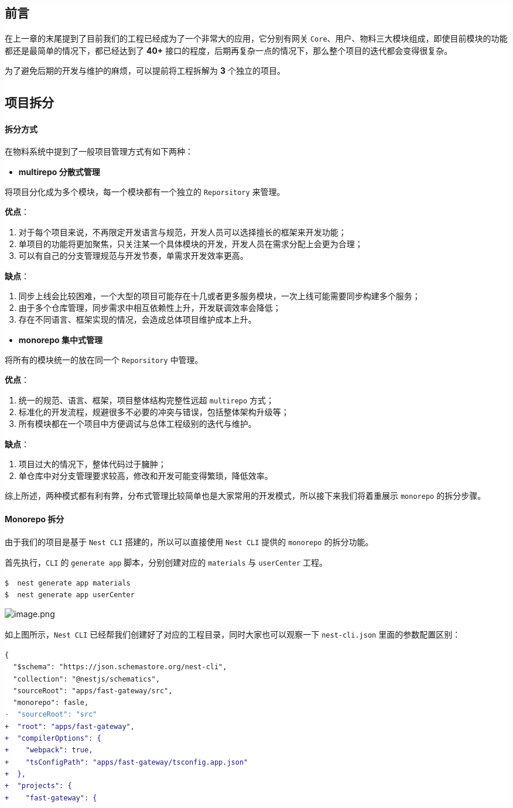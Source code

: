 ﻿## 前言

在上一章的末尾提到了目前我们的工程已经成为了一个非常大的应用，它分别有网关 `Core`、用户、物料三大模块组成，即使目前模块的功能都还是最简单的情况下，都已经达到了 **40+** 接口的程度，后期再复杂一点的情况下，那么整个项目的迭代都会变得很复杂。

为了避免后期的开发与维护的麻烦，可以提前将工程拆解为 **3** 个独立的项目。

## 项目拆分

#### 拆分方式

在物料系统中提到了一般项目管理方式有如下两种：

- **multirepo 分散式管理**

将项目分化成为多个模块，每一个模块都有一个独立的 `Reporsitory` 来管理。

**优点**：
1. 对于每个项目来说，不再限定开发语言与规范，开发人员可以选择擅长的框架来开发功能；
2. 单项目的功能将更加聚焦，只关注某一个具体模块的开发，开发人员在需求分配上会更为合理；
3. 可以有自己的分支管理规范与开发节奏，单需求开发效率更高。

**缺点**：
1. 同步上线会比较困难，一个大型的项目可能存在十几或者更多服务模块，一次上线可能需要同步构建多个服务；
2. 由于多个仓库管理，同步需求中相互依赖性上升，开发联调效率会降低；
3. 存在不同语言、框架实现的情况，会造成总体项目维护成本上升。

- **monorepo 集中式管理**

将所有的模块统一的放在同一个 `Reporsitory` 中管理。

**优点**：
1. 统一的规范、语言、框架，项目整体结构完整性远超 `multirepo` 方式；
2. 标准化的开发流程，规避很多不必要的冲突与错误，包括整体架构升级等；
3. 所有模块都在一个项目中方便调试与总体工程级别的迭代与维护。

**缺点**：
1. 项目过大的情况下，整体代码过于臃肿；
2. 单仓库中对分支管理要求较高，修改和开发可能变得繁琐，降低效率。

综上所述，两种模式都有利有弊，分布式管理比较简单也是大家常用的开发模式，所以接下来我们将着重展示 `monorepo` 的拆分步骤。

#### Monorepo 拆分

由于我们的项目是基于 `Nest CLI` 搭建的，所以可以直接使用 `Nest CLI` 提供的 `monorepo` 的拆分功能。

首先执行，`CLI` 的 `generate app` 脚本，分别创建对应的 `materials` 与 `userCenter` 工程。

```shell
$  nest generate app materials
$  nest generate app userCenter
```

![image.png](https://p1-juejin.byteimg.com/tos-cn-i-k3u1fbpfcp/17f6c27dfaa84ccf86680ff878121d99~tplv-k3u1fbpfcp-watermark.image?)

如上图所示，`Nest CLI` 已经帮我们创建好了对应的工程目录，同时大家也可以观察一下 `nest-cli.json` 里面的参数配置区别：

```diff
{
  "$schema": "https://json.schemastore.org/nest-cli",
  "collection": "@nestjs/schematics",
  "sourceRoot": "apps/fast-gateway/src",
  "monorepo": fasle,
-  "sourceRoot": "src"
+  "root": "apps/fast-gateway",
+  "compilerOptions": {
+    "webpack": true,
+    "tsConfigPath": "apps/fast-gateway/tsconfig.app.json"
+  },
+  "projects": {
+    "fast-gateway": {
```